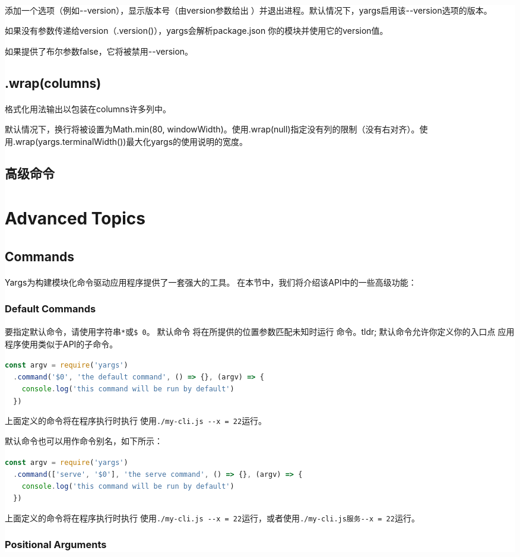 添加一个选项（例如--version），显示版本号（由version参数给出 ）并退出进程。默认情况下，yargs启用该--version选项的版本。

如果没有参数传递给version（.version()），yargs会解析package.json 你的模块并使用它的version值。

如果提供了布尔参数false，它将被禁用--version。

<a name="wrap"></a>.wrap(columns)
--------------

格式化用法输出以包装在columns许多列中。

默认情况下，换行将被设置为Math.min(80, windowWidth)。使用.wrap(null)指定没有列的限制（没有右对齐）。使用.wrap(yargs.terminalWidth())最大化yargs的使用说明的宽度。



## 高级命令
# Advanced Topics

<a name="commands"></a>
## Commands

Yargs为构建模块化命令驱动应用程序提供了一套强大的工具。
在本节中，我们将介绍该API中的一些高级功能：

### Default Commands

要指定默认命令，请使用字符串`*`或`$ 0`。 默认命令
将在所提供的位置参数匹配未知时运行
命令。tldr; 默认命令允许你定义你的入口点
应用程序使用类似于API的子命令。

```js
const argv = require('yargs')
  .command('$0', 'the default command', () => {}, (argv) => {
    console.log('this command will be run by default')
  })
```

上面定义的命令将在程序执行时执行
使用`./my-cli.js --x = 22`运行。

默认命令也可以用作命令别名，如下所示：
```js
const argv = require('yargs')
  .command(['serve', '$0'], 'the serve command', () => {}, (argv) => {
    console.log('this command will be run by default')
  })
```

上面定义的命令将在程序执行时执行
使用`./my-cli.js --x = 22`运行，或者使用`./my-cli.js服务--x = 22`运行。
### Positional Arguments
